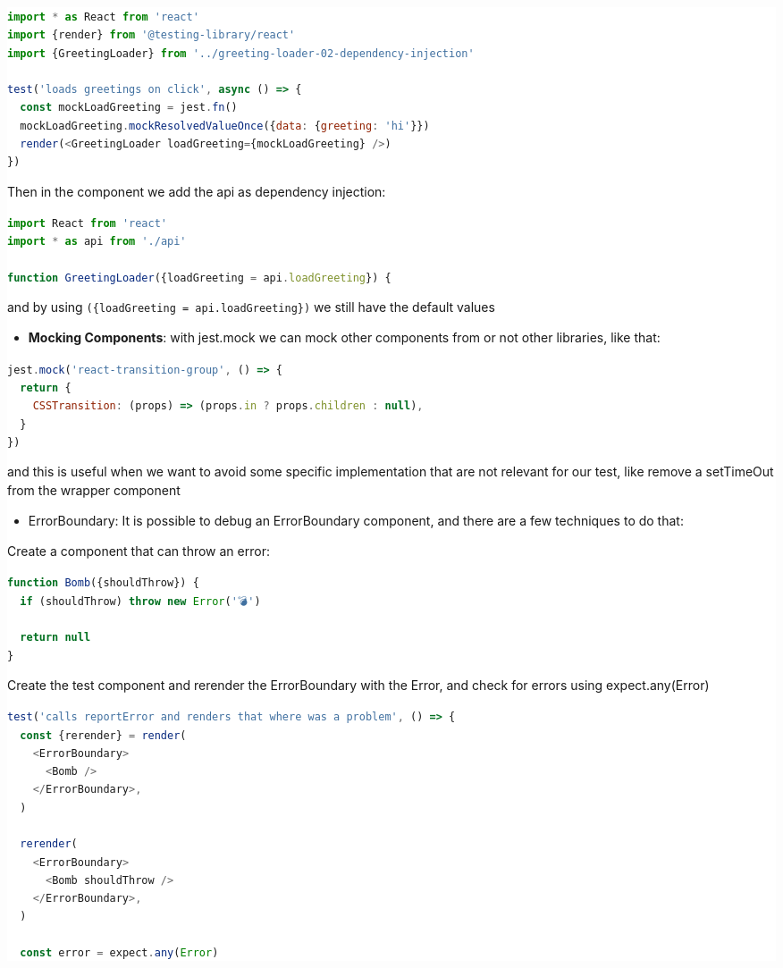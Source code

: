 ```js
import * as React from 'react'
import {render} from '@testing-library/react'
import {GreetingLoader} from '../greeting-loader-02-dependency-injection'

test('loads greetings on click', async () => {
  const mockLoadGreeting = jest.fn()
  mockLoadGreeting.mockResolvedValueOnce({data: {greeting: 'hi'}})
  render(<GreetingLoader loadGreeting={mockLoadGreeting} />)
})
```

Then in the component we add the api as dependency injection:

```js
import React from 'react'
import * as api from './api'

function GreetingLoader({loadGreeting = api.loadGreeting}) {

```

and by using `({loadGreeting = api.loadGreeting})` we still have the default
values

- **Mocking Components**: with jest.mock we can mock other components from or
  not other libraries, like that:

```js
jest.mock('react-transition-group', () => {
  return {
    CSSTransition: (props) => (props.in ? props.children : null),
  }
})
```

and this is useful when we want to avoid some specific implementation that are
not relevant for our test, like remove a setTimeOut from the wrapper component

- ErrorBoundary: It is possible to debug an ErrorBoundary component, and there
  are a few techniques to do that:

Create a component that can throw an error:

```js
function Bomb({shouldThrow}) {
  if (shouldThrow) throw new Error('💣')

  return null
}
```

Create the test component and rerender the ErrorBoundary with the Error, and
check for errors using expect.any(Error)

```js
test('calls reportError and renders that where was a problem', () => {
  const {rerender} = render(
    <ErrorBoundary>
      <Bomb />
    </ErrorBoundary>,
  )

  rerender(
    <ErrorBoundary>
      <Bomb shouldThrow />
    </ErrorBoundary>,
  )

  const error = expect.any(Error)
```